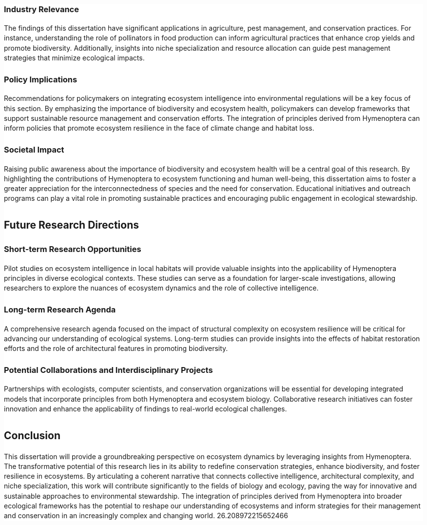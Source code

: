 ### Industry Relevance

The findings of this dissertation have significant applications in agriculture, pest management, and conservation practices. For instance, understanding the role of pollinators in food production can inform agricultural practices that enhance crop yields and promote biodiversity. Additionally, insights into niche specialization and resource allocation can guide pest management strategies that minimize ecological impacts.

### Policy Implications

Recommendations for policymakers on integrating ecosystem intelligence into environmental regulations will be a key focus of this section. By emphasizing the importance of biodiversity and ecosystem health, policymakers can develop frameworks that support sustainable resource management and conservation efforts. The integration of principles derived from Hymenoptera can inform policies that promote ecosystem resilience in the face of climate change and habitat loss.

### Societal Impact

Raising public awareness about the importance of biodiversity and ecosystem health will be a central goal of this research. By highlighting the contributions of Hymenoptera to ecosystem functioning and human well-being, this dissertation aims to foster a greater appreciation for the interconnectedness of species and the need for conservation. Educational initiatives and outreach programs can play a vital role in promoting sustainable practices and encouraging public engagement in ecological stewardship.

## Future Research Directions

### Short-term Research Opportunities

Pilot studies on ecosystem intelligence in local habitats will provide valuable insights into the applicability of Hymenoptera principles in diverse ecological contexts. These studies can serve as a foundation for larger-scale investigations, allowing researchers to explore the nuances of ecosystem dynamics and the role of collective intelligence.

### Long-term Research Agenda

A comprehensive research agenda focused on the impact of structural complexity on ecosystem resilience will be critical for advancing our understanding of ecological systems. Long-term studies can provide insights into the effects of habitat restoration efforts and the role of architectural features in promoting biodiversity.

### Potential Collaborations and Interdisciplinary Projects

Partnerships with ecologists, computer scientists, and conservation organizations will be essential for developing integrated models that incorporate principles from both Hymenoptera and ecosystem biology. Collaborative research initiatives can foster innovation and enhance the applicability of findings to real-world ecological challenges.

## Conclusion

This dissertation will provide a groundbreaking perspective on ecosystem dynamics by leveraging insights from Hymenoptera. The transformative potential of this research lies in its ability to redefine conservation strategies, enhance biodiversity, and foster resilience in ecosystems. By articulating a coherent narrative that connects collective intelligence, architectural complexity, and niche specialization, this work will contribute significantly to the fields of biology and ecology, paving the way for innovative and sustainable approaches to environmental stewardship. The integration of principles derived from Hymenoptera into broader ecological frameworks has the potential to reshape our understanding of ecosystems and inform strategies for their management and conservation in an increasingly complex and changing world. 26.208972215652466